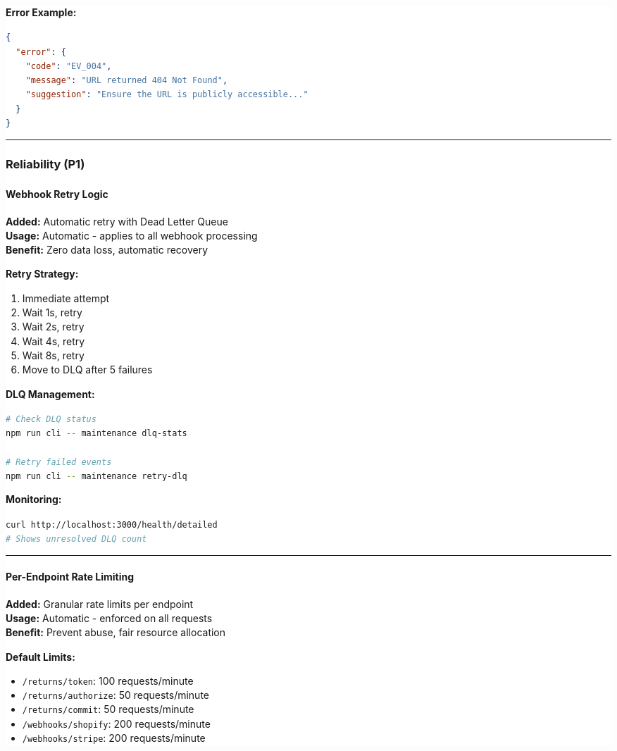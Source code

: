 **Error Example:**
```json
{
  "error": {
    "code": "EV_004",
    "message": "URL returned 404 Not Found",
    "suggestion": "Ensure the URL is publicly accessible..."
  }
}
```

---

### Reliability (P1)

#### Webhook Retry Logic
**Added:** Automatic retry with Dead Letter Queue  
**Usage:** Automatic - applies to all webhook processing  
**Benefit:** Zero data loss, automatic recovery  

**Retry Strategy:**
1. Immediate attempt
2. Wait 1s, retry
3. Wait 2s, retry
4. Wait 4s, retry
5. Wait 8s, retry
6. Move to DLQ after 5 failures

**DLQ Management:**
```bash
# Check DLQ status
npm run cli -- maintenance dlq-stats

# Retry failed events
npm run cli -- maintenance retry-dlq
```

**Monitoring:**
```bash
curl http://localhost:3000/health/detailed
# Shows unresolved DLQ count
```

---

#### Per-Endpoint Rate Limiting
**Added:** Granular rate limits per endpoint  
**Usage:** Automatic - enforced on all requests  
**Benefit:** Prevent abuse, fair resource allocation  

**Default Limits:**
- `/returns/token`: 100 requests/minute
- `/returns/authorize`: 50 requests/minute
- `/returns/commit`: 50 requests/minute
- `/webhooks/shopify`: 200 requests/minute
- `/webhooks/stripe`: 200 requests/minute
